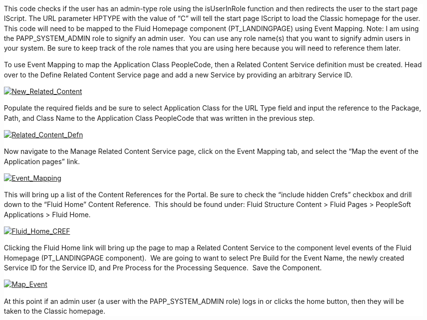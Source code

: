 This code checks if the user has an admin-type role using the isUserInRole function and then redirects the user to the start page IScript. The URL parameter HPTYPE with the value of “C” will tell the start page IScript to load the Classic homepage for the user. This code will need to be mapped to the Fluid Homepage component (PT\_LANDINGPAGE) using Event Mapping. Note: I am using the PAPP\_SYSTEM_ADMIN role to signify an admin user.  You can use any role name(s) that you want to signify admin users in your system. Be sure to keep track of the role names that you are using here because you will need to reference them later.

To use Event Mapping to map the Application Class PeopleCode, then a Related Content Service definition must be created. Head over to the Define Related Content Service page and add a new Service by providing an arbitrary Service ID.

[<img class="alignnone size-full wp-image-896" src="http://www.peoplesoftmods.com/wp-content/uploads/2017/04/2New_Related_Content.png" alt="New_Related_Content" width="827" height="433" srcset="http://www.peoplesoftmods.com/wp-content/uploads/2017/04/2New_Related_Content.png 827w, http://www.peoplesoftmods.com/wp-content/uploads/2017/04/2New_Related_Content-300x157.png 300w, http://www.peoplesoftmods.com/wp-content/uploads/2017/04/2New_Related_Content-768x402.png 768w, http://www.peoplesoftmods.com/wp-content/uploads/2017/04/2New_Related_Content-726x380.png 726w" sizes="(max-width: 827px) 100vw, 827px" />](http://www.peoplesoftmods.com/wp-content/uploads/2017/04/2New_Related_Content.png)

Populate the required fields and be sure to select Application Class for the URL Type field and input the reference to the Package, Path, and Class Name to the Application Class PeopleCode that was written in the previous step.

[<img class="alignnone size-full wp-image-897" src="http://www.peoplesoftmods.com/wp-content/uploads/2017/04/3Related_Content_Defn.png" alt="Related_Content_Defn" width="930" height="825" srcset="http://www.peoplesoftmods.com/wp-content/uploads/2017/04/3Related_Content_Defn.png 930w, http://www.peoplesoftmods.com/wp-content/uploads/2017/04/3Related_Content_Defn-300x266.png 300w, http://www.peoplesoftmods.com/wp-content/uploads/2017/04/3Related_Content_Defn-768x681.png 768w, http://www.peoplesoftmods.com/wp-content/uploads/2017/04/3Related_Content_Defn-428x380.png 428w" sizes="(max-width: 930px) 100vw, 930px" />](http://www.peoplesoftmods.com/wp-content/uploads/2017/04/3Related_Content_Defn.png)

Now navigate to the Manage Related Content Service page, click on the Event Mapping tab, and select the “Map the event of the Application pages” link.

[<img class="alignnone size-full wp-image-898" src="http://www.peoplesoftmods.com/wp-content/uploads/2017/04/4Event_Mapping.png" alt="Event_Mapping" width="839" height="331" srcset="http://www.peoplesoftmods.com/wp-content/uploads/2017/04/4Event_Mapping.png 839w, http://www.peoplesoftmods.com/wp-content/uploads/2017/04/4Event_Mapping-300x118.png 300w, http://www.peoplesoftmods.com/wp-content/uploads/2017/04/4Event_Mapping-768x303.png 768w" sizes="(max-width: 839px) 100vw, 839px" />](http://www.peoplesoftmods.com/wp-content/uploads/2017/04/4Event_Mapping.png)

This will bring up a list of the Content References for the Portal. Be sure to check the “include hidden Crefs” checkbox and drill down to the &#8220;Fluid Home&#8221; Content Reference.  This should be found under: Fluid Structure Content > Fluid Pages > PeopleSoft Applications > Fluid Home.

[<img class="alignnone size-full wp-image-899" src="http://www.peoplesoftmods.com/wp-content/uploads/2017/04/5Fluid_Home_CREF.png" alt="Fluid_Home_CREF" width="843" height="668" srcset="http://www.peoplesoftmods.com/wp-content/uploads/2017/04/5Fluid_Home_CREF.png 843w, http://www.peoplesoftmods.com/wp-content/uploads/2017/04/5Fluid_Home_CREF-300x238.png 300w, http://www.peoplesoftmods.com/wp-content/uploads/2017/04/5Fluid_Home_CREF-768x609.png 768w, http://www.peoplesoftmods.com/wp-content/uploads/2017/04/5Fluid_Home_CREF-480x380.png 480w" sizes="(max-width: 843px) 100vw, 843px" />](http://www.peoplesoftmods.com/wp-content/uploads/2017/04/5Fluid_Home_CREF.png)

Clicking the Fluid Home link will bring up the page to map a Related Content Service to the component level events of the Fluid Homepage (PT_LANDINGPAGE component).  We are going to want to select Pre Build for the Event Name, the newly created Service ID for the Service ID, and Pre Process for the Processing Sequence.  Save the Component.

[<img class="alignnone size-full wp-image-900" src="http://www.peoplesoftmods.com/wp-content/uploads/2017/04/6Map_Event.png" alt="Map_Event" width="917" height="697" srcset="http://www.peoplesoftmods.com/wp-content/uploads/2017/04/6Map_Event.png 917w, http://www.peoplesoftmods.com/wp-content/uploads/2017/04/6Map_Event-300x228.png 300w, http://www.peoplesoftmods.com/wp-content/uploads/2017/04/6Map_Event-768x584.png 768w, http://www.peoplesoftmods.com/wp-content/uploads/2017/04/6Map_Event-500x380.png 500w" sizes="(max-width: 917px) 100vw, 917px" />](http://www.peoplesoftmods.com/wp-content/uploads/2017/04/6Map_Event.png)

At this point if an admin user (a user with the PAPP\_SYSTEM\_ADMIN role) logs in or clicks the home button, then they will be taken to the Classic homepage.
